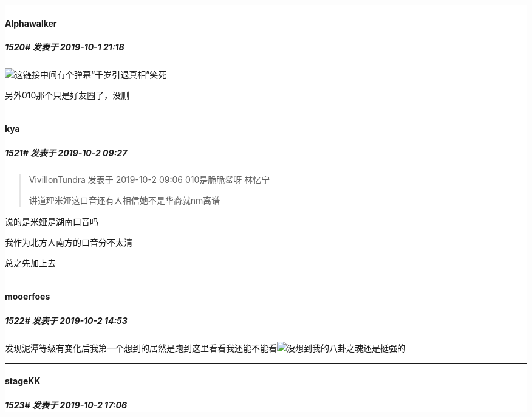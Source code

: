 





-----

####  Alphawalker  
##### 1520#       发表于 2019-10-1 21:18



<img src="https://static.saraba1st.com/image/smiley/face2017/068.png" referrerpolicy="no-referrer">这链接中间有个弹幕“千岁引退真相”笑死

另外010那个只是好友圈了，没删







-----

####  kya  
##### 1521#       发表于 2019-10-2 09:27



<blockquote>VivillonTundra 发表于 2019-10-2 09:06
010是脆脆鲨呀 林忆宁


讲道理米娅这口音还有人相信她不是华裔就nm离谱
</blockquote>
说的是米娅是湖南口音吗

我作为北方人南方的口音分不太清

总之先加上去







-----

####  mooerfoes  
##### 1522#       发表于 2019-10-2 14:53




发现泥潭等级有变化后我第一个想到的居然是跑到这里看看我还能不能看<img src="https://static.saraba1st.com/image/smiley/face2017/001.png" referrerpolicy="no-referrer">没想到我的八卦之魂还是挺强的







-----

####  stageKK  
##### 1523#       发表于 2019-10-2 17:06
